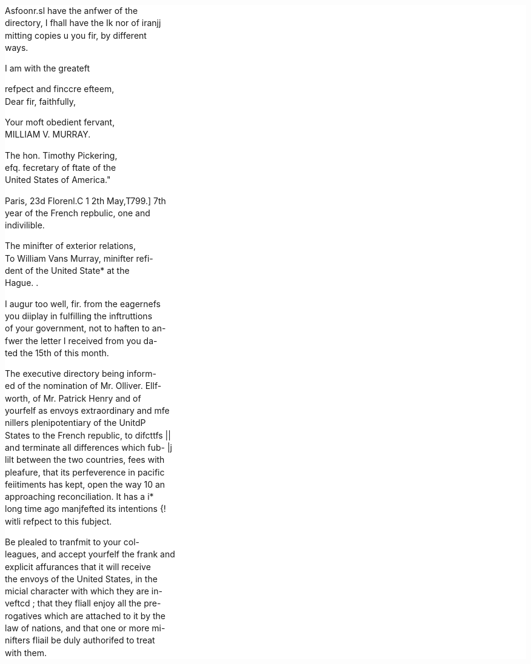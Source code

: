Asfoonr.sl have the anfwer of the  
directory, I fhall have the Ik nor of iranjj  
mitting copies u you fir, by different  
ways.  
  
I am with the greateft  
  
refpect and finccre efteem,  
Dear fir, faithfully,  
  
Your moft obedient fervant,  
MILLIAM V. MURRAY.  
  
The hon. Timothy Pickering,  
efq. fecretary of ftate of the  
United States of America.&quot;  
  
Paris, 23d Florenl.C 1 2th May,T799.] 7th  
year of the French repbulic, one and  
indivilible.  
  
The minifter of exterior relations,  
To William Vans Murray, minifter refi-  
dent of the United State* at the  
Hague. .  
  
I augur too well, fir. from the eagernefs  
you diiplay in fulfilling the inftruttions  
of your government, not to haften to an-  
fwer the letter I received from you da-  
ted the 15th of this month.  
  
The executive directory being inform-  
ed of the nomination of Mr. Olliver. Ellf-  
worth, of Mr. Patrick Henry and of  
yourfelf as envoys extraordinary and mfe  
nillers plenipotentiary of the UnitdP  
States to the French republic, to difcttfs ||  
and terminate all differences which fub- |j  
lilt between the two countries, fees with  
pleafure, that its perfeverence in pacific  
feiitiments has kept, open the way 10 an  
approaching reconciliation. It has a i*  
long time ago manjfefted its intentions {!  
witli refpect to this fubject.  
  
Be plealed to tranfmit to your col-  
leagues, and accept yourfelf the frank and  
explicit affurances that it will receive  
the envoys of the United States, in the  
micial character with which they are in-  
veftcd ; that they fliall enjoy all the pre-  
rogatives which are attached to it by the  
law of nations, and that one or more mi-  
nifters fliail be duly authorifed to treat  
with them.  
  